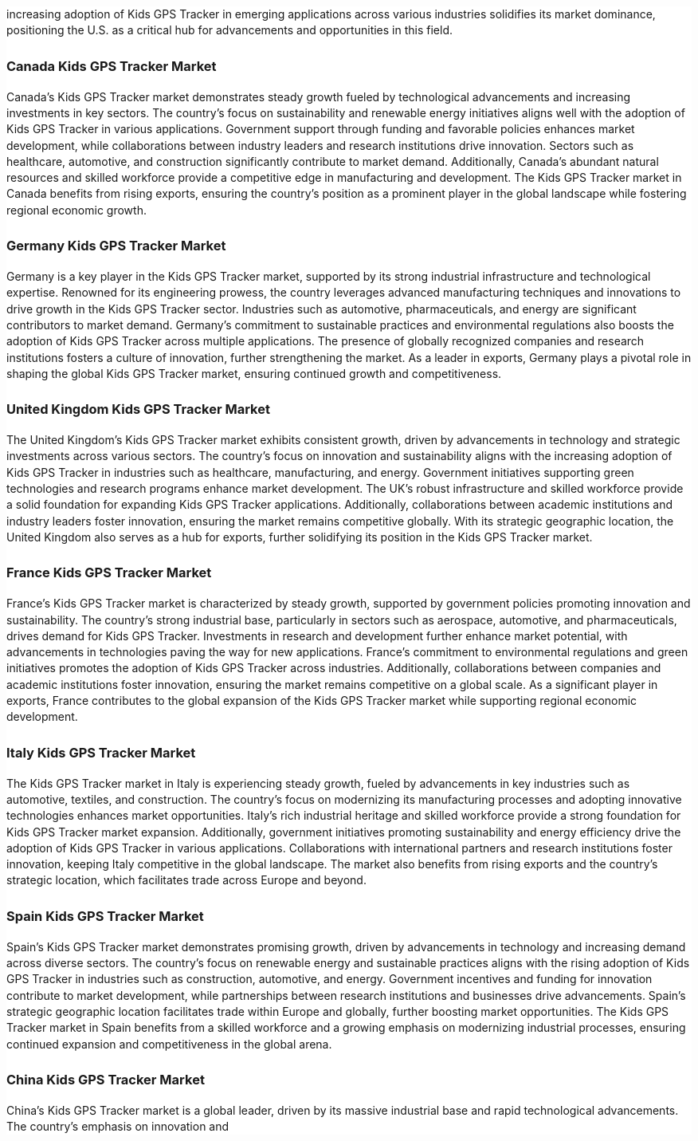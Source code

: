 increasing adoption of Kids GPS Tracker in emerging applications across various industries solidifies its market dominance, positioning the U.S. as a critical hub for advancements and opportunities in this field.</p><h3>Canada Kids GPS Tracker Market</h3><p>Canada&rsquo;s Kids GPS Tracker market demonstrates steady growth fueled by technological advancements and increasing investments in key sectors. The country&rsquo;s focus on sustainability and renewable energy initiatives aligns well with the adoption of Kids GPS Tracker in various applications. Government support through funding and favorable policies enhances market development, while collaborations between industry leaders and research institutions drive innovation. Sectors such as healthcare, automotive, and construction significantly contribute to market demand. Additionally, Canada&rsquo;s abundant natural resources and skilled workforce provide a competitive edge in manufacturing and development. The Kids GPS Tracker market in Canada benefits from rising exports, ensuring the country&rsquo;s position as a prominent player in the global landscape while fostering regional economic growth.</p><h3>Germany Kids GPS Tracker Market</h3><p>Germany is a key player in the Kids GPS Tracker market, supported by its strong industrial infrastructure and technological expertise. Renowned for its engineering prowess, the country leverages advanced manufacturing techniques and innovations to drive growth in the Kids GPS Tracker sector. Industries such as automotive, pharmaceuticals, and energy are significant contributors to market demand. Germany&rsquo;s commitment to sustainable practices and environmental regulations also boosts the adoption of Kids GPS Tracker across multiple applications. The presence of globally recognized companies and research institutions fosters a culture of innovation, further strengthening the market. As a leader in exports, Germany plays a pivotal role in shaping the global Kids GPS Tracker market, ensuring continued growth and competitiveness.</p><h3>United Kingdom Kids GPS Tracker Market</h3><p>The United Kingdom&rsquo;s Kids GPS Tracker market exhibits consistent growth, driven by advancements in technology and strategic investments across various sectors. The country&rsquo;s focus on innovation and sustainability aligns with the increasing adoption of Kids GPS Tracker in industries such as healthcare, manufacturing, and energy. Government initiatives supporting green technologies and research programs enhance market development. The UK&rsquo;s robust infrastructure and skilled workforce provide a solid foundation for expanding Kids GPS Tracker applications. Additionally, collaborations between academic institutions and industry leaders foster innovation, ensuring the market remains competitive globally. With its strategic geographic location, the United Kingdom also serves as a hub for exports, further solidifying its position in the Kids GPS Tracker market.</p><h3>France Kids GPS Tracker Market</h3><p>France&rsquo;s Kids GPS Tracker market is characterized by steady growth, supported by government policies promoting innovation and sustainability. The country&rsquo;s strong industrial base, particularly in sectors such as aerospace, automotive, and pharmaceuticals, drives demand for Kids GPS Tracker. Investments in research and development further enhance market potential, with advancements in technologies paving the way for new applications. France&rsquo;s commitment to environmental regulations and green initiatives promotes the adoption of Kids GPS Tracker across industries. Additionally, collaborations between companies and academic institutions foster innovation, ensuring the market remains competitive on a global scale. As a significant player in exports, France contributes to the global expansion of the Kids GPS Tracker market while supporting regional economic development.</p><h3>Italy Kids GPS Tracker Market</h3><p>The Kids GPS Tracker market in Italy is experiencing steady growth, fueled by advancements in key industries such as automotive, textiles, and construction. The country&rsquo;s focus on modernizing its manufacturing processes and adopting innovative technologies enhances market opportunities. Italy&rsquo;s rich industrial heritage and skilled workforce provide a strong foundation for Kids GPS Tracker market expansion. Additionally, government initiatives promoting sustainability and energy efficiency drive the adoption of Kids GPS Tracker in various applications. Collaborations with international partners and research institutions foster innovation, keeping Italy competitive in the global landscape. The market also benefits from rising exports and the country&rsquo;s strategic location, which facilitates trade across Europe and beyond.</p><h3>Spain Kids GPS Tracker Market</h3><p>Spain&rsquo;s Kids GPS Tracker market demonstrates promising growth, driven by advancements in technology and increasing demand across diverse sectors. The country&rsquo;s focus on renewable energy and sustainable practices aligns with the rising adoption of Kids GPS Tracker in industries such as construction, automotive, and energy. Government incentives and funding for innovation contribute to market development, while partnerships between research institutions and businesses drive advancements. Spain&rsquo;s strategic geographic location facilitates trade within Europe and globally, further boosting market opportunities. The Kids GPS Tracker market in Spain benefits from a skilled workforce and a growing emphasis on modernizing industrial processes, ensuring continued expansion and competitiveness in the global arena.</p><h3>China Kids GPS Tracker Market</h3><p>China&rsquo;s Kids GPS Tracker market is a global leader, driven by its massive industrial base and rapid technological advancements. The country&rsquo;s emphasis on innovation and
